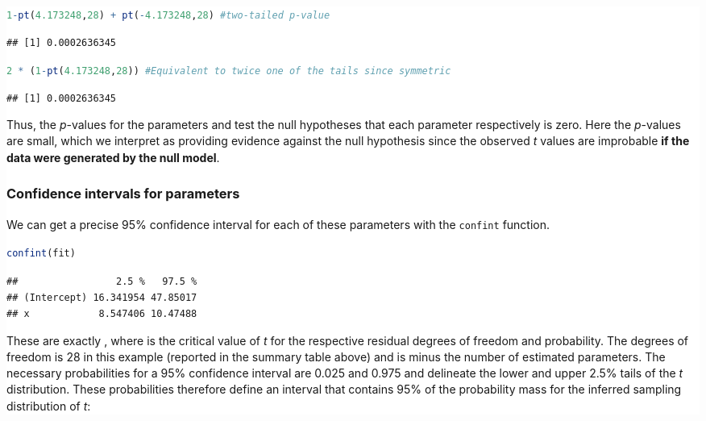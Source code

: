``` r
1-pt(4.173248,28) + pt(-4.173248,28) #two-tailed p-value
```

    ## [1] 0.0002636345

``` r
2 * (1-pt(4.173248,28)) #Equivalent to twice one of the tails since symmetric
```

    ## [1] 0.0002636345

Thus, the *p*-values for the parameters
![\\beta\_0](https://latex.codecogs.com/png.latex?%5Cbeta_0 "\beta_0")
and
![\\beta\_1](https://latex.codecogs.com/png.latex?%5Cbeta_1 "\beta_1")
test the null hypotheses that each parameter respectively is zero. Here
the *p*-values are small, which we interpret as providing evidence
against the null hypothesis since the observed *t* values are improbable
**if the data were generated by the null model**.

### Confidence intervals for parameters

We can get a precise 95% confidence interval for each of these
parameters with the `confint` function.

``` r
confint(fit)
```

    ##                 2.5 %   97.5 %
    ## (Intercept) 16.341954 47.85017
    ## x            8.547406 10.47488

These are exactly
![t\_{\\textrm{df}}\\sigma\_\\beta](https://latex.codecogs.com/png.latex?t_%7B%5Ctextrm%7Bdf%7D%7D%5Csigma_%5Cbeta "t_{\textrm{df}}\sigma_\beta"),
where
![t\_{\\textrm{df}}](https://latex.codecogs.com/png.latex?t_%7B%5Ctextrm%7Bdf%7D%7D "t_{\textrm{df}}")
is the critical value of *t* for the respective residual degrees of
freedom and probability. The degrees of freedom is 28 in this example
(reported in the summary table above) and is
![n](https://latex.codecogs.com/png.latex?n "n") minus the number of
estimated parameters. The necessary probabilities for a 95% confidence
interval are 0.025 and 0.975 and delineate the lower and upper 2.5%
tails of the *t* distribution. These probabilities therefore define an
interval that contains 95% of the probability mass for the inferred
sampling distribution of *t*:
